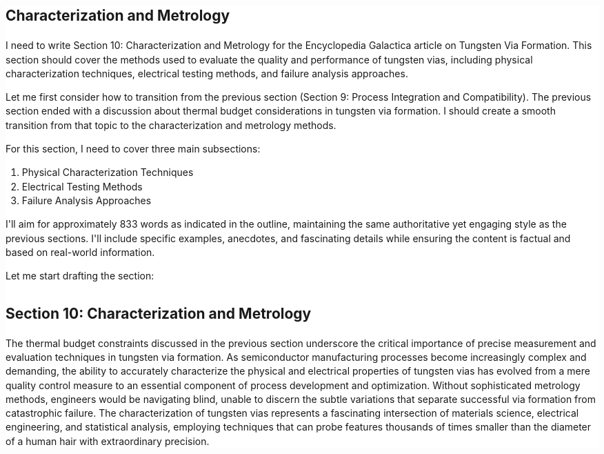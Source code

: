 ## Characterization and Metrology

<think>I need to write Section 10: Characterization and Metrology for the Encyclopedia Galactica article on Tungsten Via Formation. This section should cover the methods used to evaluate the quality and performance of tungsten vias, including physical characterization techniques, electrical testing methods, and failure analysis approaches.

Let me first consider how to transition from the previous section (Section 9: Process Integration and Compatibility). The previous section ended with a discussion about thermal budget considerations in tungsten via formation. I should create a smooth transition from that topic to the characterization and metrology methods.

For this section, I need to cover three main subsections:
1. Physical Characterization Techniques
2. Electrical Testing Methods
3. Failure Analysis Approaches

I'll aim for approximately 833 words as indicated in the outline, maintaining the same authoritative yet engaging style as the previous sections. I'll include specific examples, anecdotes, and fascinating details while ensuring the content is factual and based on real-world information.

Let me start drafting the section:

## Section 10: Characterization and Metrology

The thermal budget constraints discussed in the previous section underscore the critical importance of precise measurement and evaluation techniques in tungsten via formation. As semiconductor manufacturing processes become increasingly complex and demanding, the ability to accurately characterize the physical and electrical properties of tungsten vias has evolved from a mere quality control measure to an essential component of process development and optimization. Without sophisticated metrology methods, engineers would be navigating blind, unable to discern the subtle variations that separate successful via formation from catastrophic failure. The characterization of tungsten vias represents a fascinating intersection of materials science, electrical engineering, and statistical analysis, employing techniques that can probe features thousands of times smaller than the diameter of a human hair with extraordinary precision.
